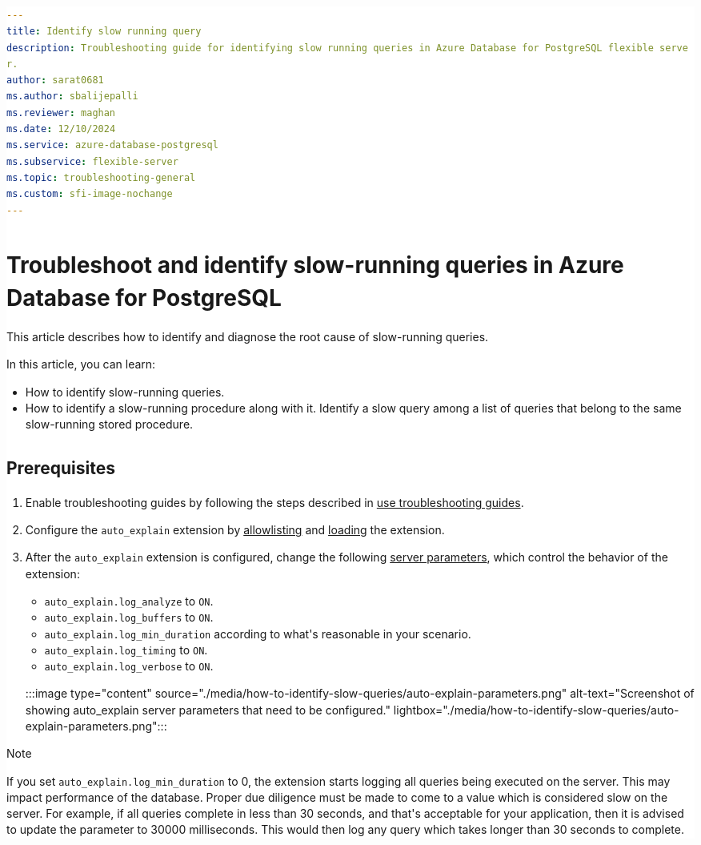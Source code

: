 ```yaml
---
title: Identify slow running query
description: Troubleshooting guide for identifying slow running queries in Azure Database for PostgreSQL flexible server.
author: sarat0681
ms.author: sbalijepalli
ms.reviewer: maghan
ms.date: 12/10/2024
ms.service: azure-database-postgresql
ms.subservice: flexible-server
ms.topic: troubleshooting-general
ms.custom: sfi-image-nochange
---
```


# Troubleshoot and identify slow-running queries in Azure Database for PostgreSQL 

This article describes how to identify and diagnose the root cause of slow-running queries.

In this article, you can learn:

- How to identify slow-running queries.
- How to identify a slow-running procedure along with it. Identify a slow query among a list of queries that belong to the same slow-running stored procedure.

## Prerequisites

1. Enable troubleshooting guides by following the steps described in [use troubleshooting guides](how-to-troubleshooting-guides.md).

2. Configure the `auto_explain` extension by [allowlisting](../extensions/how-to-allow-extensions.md#allow-extensions) and [loading](../extensions/how-to-load-libraries.md) the extension.

3. After the `auto_explain` extension is configured, change the following [server parameters](concepts-server-parameters.md), which control the behavior of the extension:

    - `auto_explain.log_analyze` to `ON`.
    - `auto_explain.log_buffers` to `ON`.
    - `auto_explain.log_min_duration` according to what's reasonable in your scenario.
    - `auto_explain.log_timing` to `ON`.
    - `auto_explain.log_verbose` to `ON`.

   :::image type="content" source="./media/how-to-identify-slow-queries/auto-explain-parameters.png" alt-text="Screenshot of showing auto_explain server parameters that need to be configured." lightbox="./media/how-to-identify-slow-queries/auto-explain-parameters.png":::

> [!NOTE]  
> If you set `auto_explain.log_min_duration` to 0, the extension starts logging all queries being executed on the server. This may impact performance of the database. Proper due diligence must be made to come to a value which is considered slow on the server. For example, if all queries complete in less than 30 seconds, and that's acceptable for your application, then it is advised to update the parameter to 30000 milliseconds. This would then log any query which takes longer than 30 seconds to complete.
